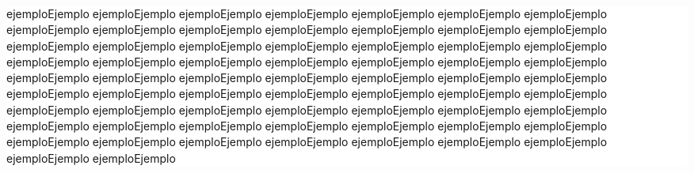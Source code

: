 ejemploEjemplo 
ejemploEjemplo 
ejemploEjemplo 
ejemploEjemplo 
ejemploEjemplo 
ejemploEjemplo 
ejemploEjemplo 
ejemploEjemplo 
ejemploEjemplo 
ejemploEjemplo 
ejemploEjemplo 
ejemploEjemplo 
ejemploEjemplo 
ejemploEjemplo 
ejemploEjemplo 
ejemploEjemplo 
ejemploEjemplo 
ejemploEjemplo 
ejemploEjemplo 
ejemploEjemplo 
ejemploEjemplo 
ejemploEjemplo 
ejemploEjemplo 
ejemploEjemplo 
ejemploEjemplo 
ejemploEjemplo 
ejemploEjemplo 
ejemploEjemplo 
ejemploEjemplo 
ejemploEjemplo 
ejemploEjemplo 
ejemploEjemplo 
ejemploEjemplo 
ejemploEjemplo 
ejemploEjemplo 
ejemploEjemplo 
ejemploEjemplo 
ejemploEjemplo 
ejemploEjemplo 
ejemploEjemplo 
ejemploEjemplo 
ejemploEjemplo 
ejemploEjemplo 
ejemploEjemplo 
ejemploEjemplo 
ejemploEjemplo ejemploEjemplo 
ejemploEjemplo 
ejemploEjemplo 
ejemploEjemplo 
ejemploEjemplo 
ejemploEjemplo 
ejemploEjemplo 
ejemploEjemplo 
ejemploEjemplo 
ejemploEjemplo 
ejemploEjemplo 
ejemploEjemplo 
ejemploEjemplo 
ejemploEjemplo 
ejemploEjemplo 
ejemploEjemplo 
ejemploEjemplo 
ejemploEjemplo 
ejemploEjemplo 